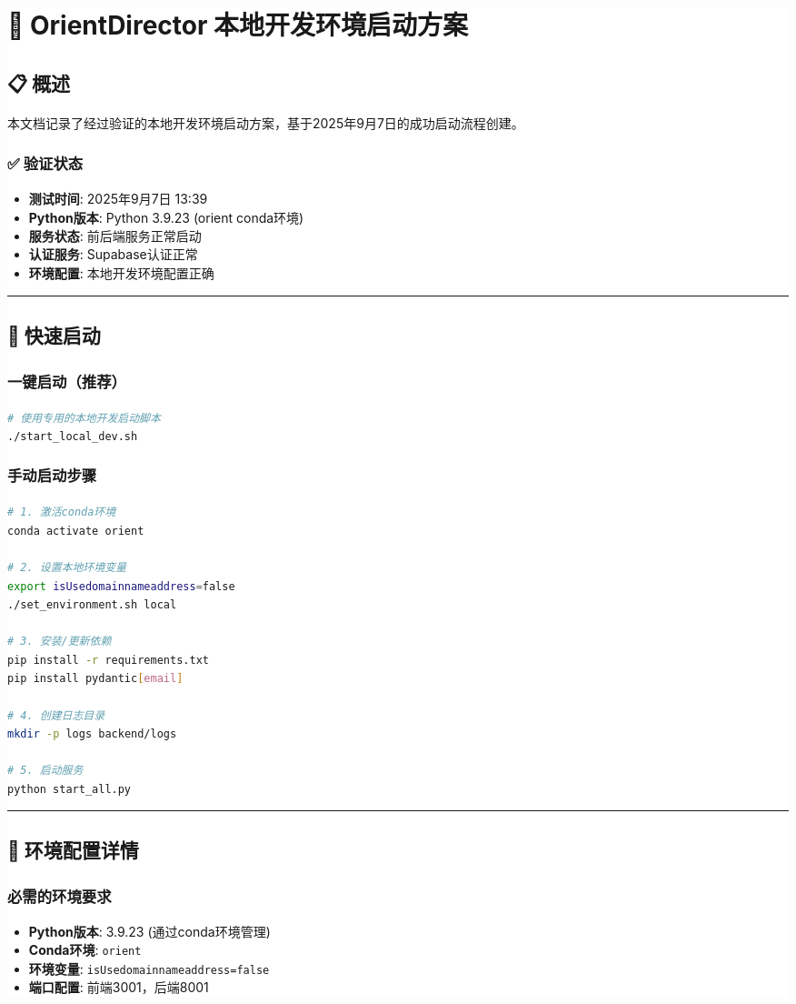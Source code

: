 # 🧭 OrientDirector 本地开发环境启动方案

## 📋 概述

本文档记录了经过验证的本地开发环境启动方案，基于2025年9月7日的成功启动流程创建。

### ✅ 验证状态
- **测试时间**: 2025年9月7日 13:39
- **Python版本**: Python 3.9.23 (orient conda环境)
- **服务状态**: 前后端服务正常启动
- **认证服务**: Supabase认证正常
- **环境配置**: 本地开发环境配置正确

---

## 🚀 快速启动

### 一键启动（推荐）
```bash
# 使用专用的本地开发启动脚本
./start_local_dev.sh
```

### 手动启动步骤
```bash
# 1. 激活conda环境
conda activate orient

# 2. 设置本地环境变量
export isUsedomainnameaddress=false
./set_environment.sh local

# 3. 安装/更新依赖
pip install -r requirements.txt
pip install pydantic[email]

# 4. 创建日志目录
mkdir -p logs backend/logs

# 5. 启动服务
python start_all.py
```

---

## 🔧 环境配置详情

### 必需的环境要求
- **Python版本**: 3.9.23 (通过conda环境管理)
- **Conda环境**: `orient`
- **环境变量**: `isUsedomainnameaddress=false`
- **端口配置**: 前端3001，后端8001
